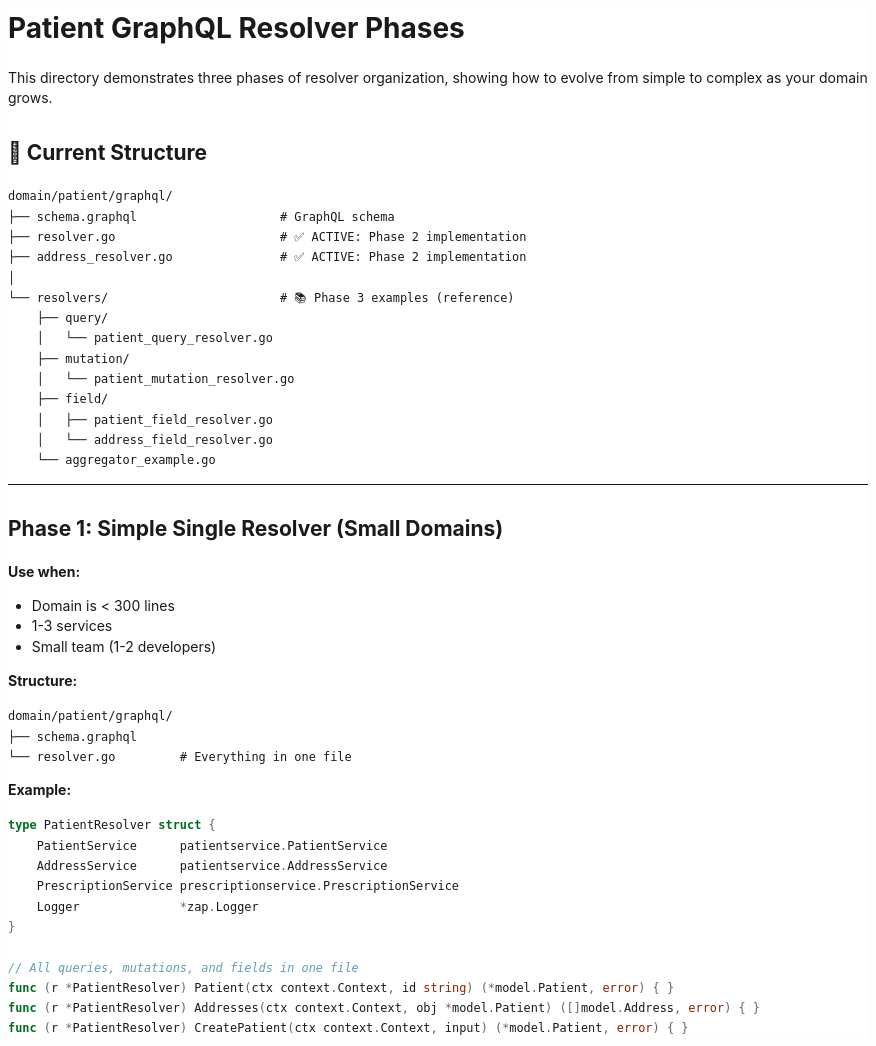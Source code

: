 # Patient GraphQL Resolver Phases

This directory demonstrates three phases of resolver organization, showing how to evolve from simple to complex as your domain grows.

## 📁 Current Structure

```
domain/patient/graphql/
├── schema.graphql                    # GraphQL schema
├── resolver.go                       # ✅ ACTIVE: Phase 2 implementation
├── address_resolver.go               # ✅ ACTIVE: Phase 2 implementation
│
└── resolvers/                        # 📚 Phase 3 examples (reference)
    ├── query/
    │   └── patient_query_resolver.go
    ├── mutation/
    │   └── patient_mutation_resolver.go
    ├── field/
    │   ├── patient_field_resolver.go
    │   └── address_field_resolver.go
    └── aggregator_example.go
```

---

## Phase 1: Simple Single Resolver (Small Domains)

**Use when:**
- Domain is < 300 lines
- 1-3 services
- Small team (1-2 developers)

**Structure:**
```
domain/patient/graphql/
├── schema.graphql
└── resolver.go         # Everything in one file
```

**Example:**
```go
type PatientResolver struct {
    PatientService      patientservice.PatientService
    AddressService      patientservice.AddressService
    PrescriptionService prescriptionservice.PrescriptionService
    Logger              *zap.Logger
}

// All queries, mutations, and fields in one file
func (r *PatientResolver) Patient(ctx context.Context, id string) (*model.Patient, error) { }
func (r *PatientResolver) Addresses(ctx context.Context, obj *model.Patient) ([]model.Address, error) { }
func (r *PatientResolver) CreatePatient(ctx context.Context, input) (*model.Patient, error) { }
```

